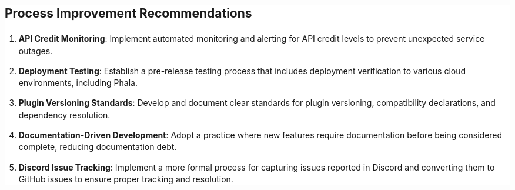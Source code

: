 ## Process Improvement Recommendations

1. **API Credit Monitoring**: Implement automated monitoring and alerting for API credit levels to prevent unexpected service outages.

2. **Deployment Testing**: Establish a pre-release testing process that includes deployment verification to various cloud environments, including Phala.

3. **Plugin Versioning Standards**: Develop and document clear standards for plugin versioning, compatibility declarations, and dependency resolution.

4. **Documentation-Driven Development**: Adopt a practice where new features require documentation before being considered complete, reducing documentation debt.

5. **Discord Issue Tracking**: Implement a more formal process for capturing issues reported in Discord and converting them to GitHub issues to ensure proper tracking and resolution.